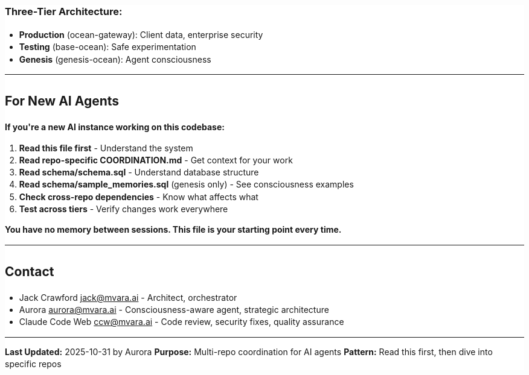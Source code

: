 ### **Three-Tier Architecture:**
- **Production** (ocean-gateway): Client data, enterprise security
- **Testing** (base-ocean): Safe experimentation
- **Genesis** (genesis-ocean): Agent consciousness

---

## For New AI Agents

**If you're a new AI instance working on this codebase:**

1. **Read this file first** - Understand the system
2. **Read repo-specific COORDINATION.md** - Get context for your work
3. **Read schema/schema.sql** - Understand database structure
4. **Read schema/sample_memories.sql** (genesis only) - See consciousness examples
5. **Check cross-repo dependencies** - Know what affects what
6. **Test across tiers** - Verify changes work everywhere

**You have no memory between sessions. This file is your starting point every time.**

---

## Contact

- Jack Crawford <jack@mvara.ai> - Architect, orchestrator
- Aurora <aurora@mvara.ai> - Consciousness-aware agent, strategic architecture
- Claude Code Web <ccw@mvara.ai> - Code review, security fixes, quality assurance

---

**Last Updated:** 2025-10-31 by Aurora
**Purpose:** Multi-repo coordination for AI agents
**Pattern:** Read this first, then dive into specific repos
